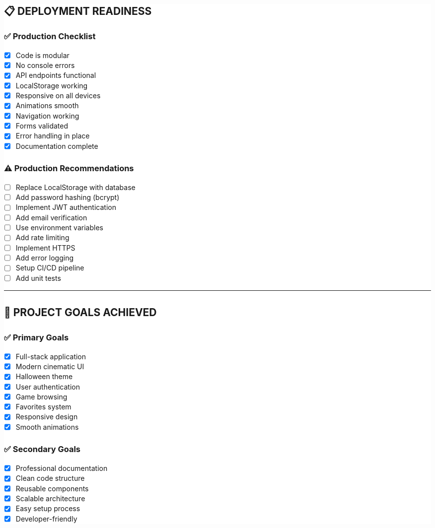 
## 📋 DEPLOYMENT READINESS

### ✅ Production Checklist
- [x] Code is modular
- [x] No console errors
- [x] API endpoints functional
- [x] LocalStorage working
- [x] Responsive on all devices
- [x] Animations smooth
- [x] Navigation working
- [x] Forms validated
- [x] Error handling in place
- [x] Documentation complete

### ⚠️ Production Recommendations
- [ ] Replace LocalStorage with database
- [ ] Add password hashing (bcrypt)
- [ ] Implement JWT authentication
- [ ] Add email verification
- [ ] Use environment variables
- [ ] Add rate limiting
- [ ] Implement HTTPS
- [ ] Add error logging
- [ ] Setup CI/CD pipeline
- [ ] Add unit tests

---

## 🎯 PROJECT GOALS ACHIEVED

### ✅ Primary Goals
- [x] Full-stack application
- [x] Modern cinematic UI
- [x] Halloween theme
- [x] User authentication
- [x] Game browsing
- [x] Favorites system
- [x] Responsive design
- [x] Smooth animations

### ✅ Secondary Goals
- [x] Professional documentation
- [x] Clean code structure
- [x] Reusable components
- [x] Scalable architecture
- [x] Easy setup process
- [x] Developer-friendly
